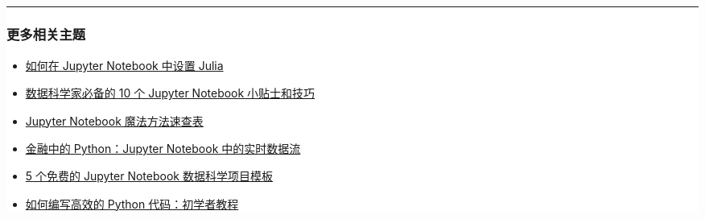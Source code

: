 * * *

### 更多相关主题

+   [如何在 Jupyter Notebook 中设置 Julia](https://www.kdnuggets.com/2022/11/setup-julia-jupyter-notebook.html)

+   [数据科学家必备的 10 个 Jupyter Notebook 小贴士和技巧](https://www.kdnuggets.com/2023/06/10-jupyter-notebook-tips-tricks-data-scientists.html)

+   [Jupyter Notebook 魔法方法速查表](https://www.kdnuggets.com/jupyter-notebook-magic-methods-cheat-sheet)

+   [金融中的 Python：Jupyter Notebook 中的实时数据流](https://www.kdnuggets.com/python-in-finance-real-time-data-streaming-within-jupyter-notebook)

+   [5 个免费的 Jupyter Notebook 数据科学项目模板](https://www.kdnuggets.com/5-free-templates-for-data-science-projects-on-jupyter-notebook)

+   [如何编写高效的 Python 代码：初学者教程](https://www.kdnuggets.com/how-to-write-efficient-python-code-a-tutorial-for-beginners)
